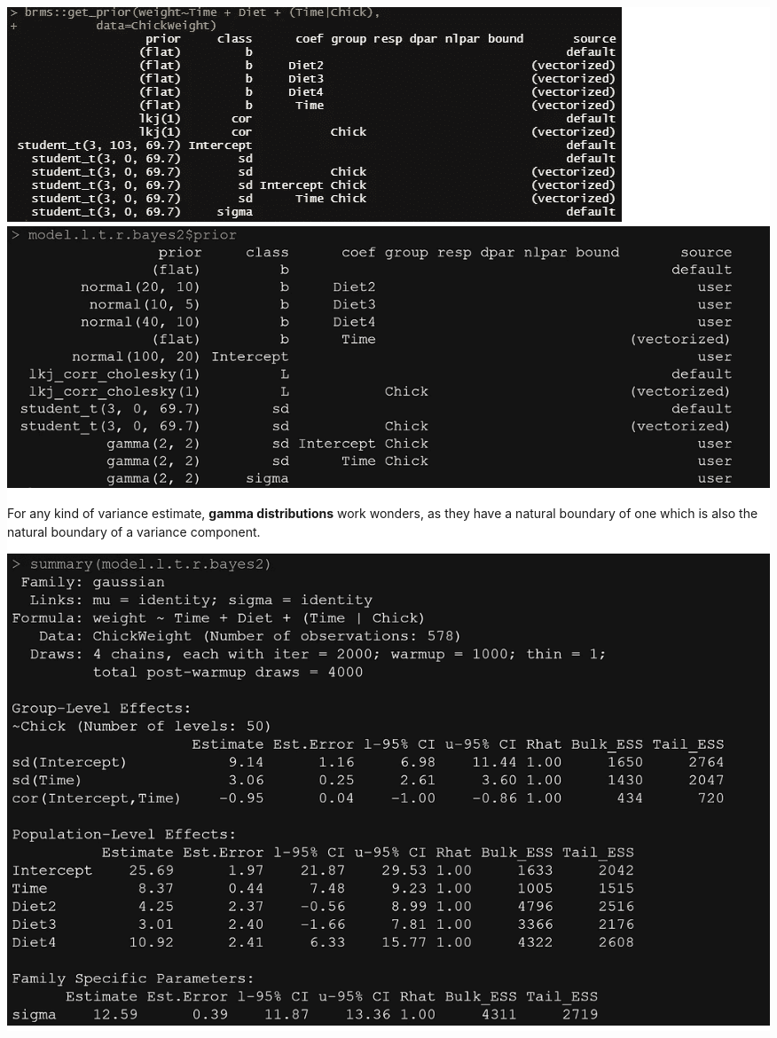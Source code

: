 ![](img/98d0ba0ae4832b0a3f1dd7c0e97f580b.png)![](img/d5510c1db7334ece173489eacdfbb518.png)

For any kind of variance estimate, **gamma distributions** work wonders, as they have a natural boundary of one which is also the natural boundary of a variance component.

![](img/71f1fa77ea9277ecb85d4d4b35a6b204.png)
